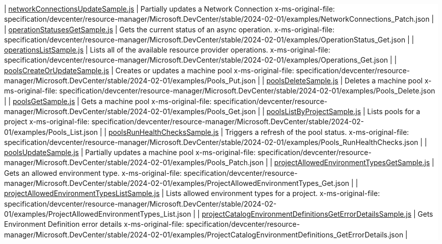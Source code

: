 | [networkConnectionsUpdateSample.js][networkconnectionsupdatesample]                                                                     | Partially updates a Network Connection x-ms-original-file: specification/devcenter/resource-manager/Microsoft.DevCenter/stable/2024-02-01/examples/NetworkConnections_Patch.json                                                                                                                                                                                 |
| [operationStatusesGetSample.js][operationstatusesgetsample]                                                                             | Gets the current status of an async operation. x-ms-original-file: specification/devcenter/resource-manager/Microsoft.DevCenter/stable/2024-02-01/examples/OperationStatus_Get.json                                                                                                                                                                              |
| [operationsListSample.js][operationslistsample]                                                                                         | Lists all of the available resource provider operations. x-ms-original-file: specification/devcenter/resource-manager/Microsoft.DevCenter/stable/2024-02-01/examples/Operations_Get.json                                                                                                                                                                         |
| [poolsCreateOrUpdateSample.js][poolscreateorupdatesample]                                                                               | Creates or updates a machine pool x-ms-original-file: specification/devcenter/resource-manager/Microsoft.DevCenter/stable/2024-02-01/examples/Pools_Put.json                                                                                                                                                                                                     |
| [poolsDeleteSample.js][poolsdeletesample]                                                                                               | Deletes a machine pool x-ms-original-file: specification/devcenter/resource-manager/Microsoft.DevCenter/stable/2024-02-01/examples/Pools_Delete.json                                                                                                                                                                                                             |
| [poolsGetSample.js][poolsgetsample]                                                                                                     | Gets a machine pool x-ms-original-file: specification/devcenter/resource-manager/Microsoft.DevCenter/stable/2024-02-01/examples/Pools_Get.json                                                                                                                                                                                                                   |
| [poolsListByProjectSample.js][poolslistbyprojectsample]                                                                                 | Lists pools for a project x-ms-original-file: specification/devcenter/resource-manager/Microsoft.DevCenter/stable/2024-02-01/examples/Pools_List.json                                                                                                                                                                                                            |
| [poolsRunHealthChecksSample.js][poolsrunhealthcheckssample]                                                                             | Triggers a refresh of the pool status. x-ms-original-file: specification/devcenter/resource-manager/Microsoft.DevCenter/stable/2024-02-01/examples/Pools_RunHealthChecks.json                                                                                                                                                                                    |
| [poolsUpdateSample.js][poolsupdatesample]                                                                                               | Partially updates a machine pool x-ms-original-file: specification/devcenter/resource-manager/Microsoft.DevCenter/stable/2024-02-01/examples/Pools_Patch.json                                                                                                                                                                                                    |
| [projectAllowedEnvironmentTypesGetSample.js][projectallowedenvironmenttypesgetsample]                                                   | Gets an allowed environment type. x-ms-original-file: specification/devcenter/resource-manager/Microsoft.DevCenter/stable/2024-02-01/examples/ProjectAllowedEnvironmentTypes_Get.json                                                                                                                                                                            |
| [projectAllowedEnvironmentTypesListSample.js][projectallowedenvironmenttypeslistsample]                                                 | Lists allowed environment types for a project. x-ms-original-file: specification/devcenter/resource-manager/Microsoft.DevCenter/stable/2024-02-01/examples/ProjectAllowedEnvironmentTypes_List.json                                                                                                                                                              |
| [projectCatalogEnvironmentDefinitionsGetErrorDetailsSample.js][projectcatalogenvironmentdefinitionsgeterrordetailssample]               | Gets Environment Definition error details x-ms-original-file: specification/devcenter/resource-manager/Microsoft.DevCenter/stable/2024-02-01/examples/ProjectCatalogEnvironmentDefinitions_GetErrorDetails.json                                                                                                                                                  |

[attachednetworkscreateorupdatesample]: https://github.com/Azure/azure-sdk-for-js/blob/main/sdk/devcenter/arm-devcenter/samples/v1/javascript/attachedNetworksCreateOrUpdateSample.js
[attachednetworksdeletesample]: https://github.com/Azure/azure-sdk-for-js/blob/main/sdk/devcenter/arm-devcenter/samples/v1/javascript/attachedNetworksDeleteSample.js
[attachednetworksgetbydevcentersample]: https://github.com/Azure/azure-sdk-for-js/blob/main/sdk/devcenter/arm-devcenter/samples/v1/javascript/attachedNetworksGetByDevCenterSample.js
[attachednetworksgetbyprojectsample]: https://github.com/Azure/azure-sdk-for-js/blob/main/sdk/devcenter/arm-devcenter/samples/v1/javascript/attachedNetworksGetByProjectSample.js
[attachednetworkslistbydevcentersample]: https://github.com/Azure/azure-sdk-for-js/blob/main/sdk/devcenter/arm-devcenter/samples/v1/javascript/attachedNetworksListByDevCenterSample.js
[attachednetworkslistbyprojectsample]: https://github.com/Azure/azure-sdk-for-js/blob/main/sdk/devcenter/arm-devcenter/samples/v1/javascript/attachedNetworksListByProjectSample.js
[catalogsconnectsample]: https://github.com/Azure/azure-sdk-for-js/blob/main/sdk/devcenter/arm-devcenter/samples/v1/javascript/catalogsConnectSample.js
[catalogscreateorupdatesample]: https://github.com/Azure/azure-sdk-for-js/blob/main/sdk/devcenter/arm-devcenter/samples/v1/javascript/catalogsCreateOrUpdateSample.js
[catalogsdeletesample]: https://github.com/Azure/azure-sdk-for-js/blob/main/sdk/devcenter/arm-devcenter/samples/v1/javascript/catalogsDeleteSample.js
[catalogsgetsample]: https://github.com/Azure/azure-sdk-for-js/blob/main/sdk/devcenter/arm-devcenter/samples/v1/javascript/catalogsGetSample.js
[catalogsgetsyncerrordetailssample]: https://github.com/Azure/azure-sdk-for-js/blob/main/sdk/devcenter/arm-devcenter/samples/v1/javascript/catalogsGetSyncErrorDetailsSample.js
[catalogslistbydevcentersample]: https://github.com/Azure/azure-sdk-for-js/blob/main/sdk/devcenter/arm-devcenter/samples/v1/javascript/catalogsListByDevCenterSample.js
[catalogssyncsample]: https://github.com/Azure/azure-sdk-for-js/blob/main/sdk/devcenter/arm-devcenter/samples/v1/javascript/catalogsSyncSample.js
[catalogsupdatesample]: https://github.com/Azure/azure-sdk-for-js/blob/main/sdk/devcenter/arm-devcenter/samples/v1/javascript/catalogsUpdateSample.js
[checknameavailabilityexecutesample]: https://github.com/Azure/azure-sdk-for-js/blob/main/sdk/devcenter/arm-devcenter/samples/v1/javascript/checkNameAvailabilityExecuteSample.js
[checkscopednameavailabilityexecutesample]: https://github.com/Azure/azure-sdk-for-js/blob/main/sdk/devcenter/arm-devcenter/samples/v1/javascript/checkScopedNameAvailabilityExecuteSample.js
[devboxdefinitionscreateorupdatesample]: https://github.com/Azure/azure-sdk-for-js/blob/main/sdk/devcenter/arm-devcenter/samples/v1/javascript/devBoxDefinitionsCreateOrUpdateSample.js
[devboxdefinitionsdeletesample]: https://github.com/Azure/azure-sdk-for-js/blob/main/sdk/devcenter/arm-devcenter/samples/v1/javascript/devBoxDefinitionsDeleteSample.js
[devboxdefinitionsgetbyprojectsample]: https://github.com/Azure/azure-sdk-for-js/blob/main/sdk/devcenter/arm-devcenter/samples/v1/javascript/devBoxDefinitionsGetByProjectSample.js
[devboxdefinitionsgetsample]: https://github.com/Azure/azure-sdk-for-js/blob/main/sdk/devcenter/arm-devcenter/samples/v1/javascript/devBoxDefinitionsGetSample.js
[devboxdefinitionslistbydevcentersample]: https://github.com/Azure/azure-sdk-for-js/blob/main/sdk/devcenter/arm-devcenter/samples/v1/javascript/devBoxDefinitionsListByDevCenterSample.js
[devboxdefinitionslistbyprojectsample]: https://github.com/Azure/azure-sdk-for-js/blob/main/sdk/devcenter/arm-devcenter/samples/v1/javascript/devBoxDefinitionsListByProjectSample.js
[devboxdefinitionsupdatesample]: https://github.com/Azure/azure-sdk-for-js/blob/main/sdk/devcenter/arm-devcenter/samples/v1/javascript/devBoxDefinitionsUpdateSample.js
[devcenterscreateorupdatesample]: https://github.com/Azure/azure-sdk-for-js/blob/main/sdk/devcenter/arm-devcenter/samples/v1/javascript/devCentersCreateOrUpdateSample.js
[devcentersdeletesample]: https://github.com/Azure/azure-sdk-for-js/blob/main/sdk/devcenter/arm-devcenter/samples/v1/javascript/devCentersDeleteSample.js
[devcentersgetsample]: https://github.com/Azure/azure-sdk-for-js/blob/main/sdk/devcenter/arm-devcenter/samples/v1/javascript/devCentersGetSample.js
[devcenterslistbyresourcegroupsample]: https://github.com/Azure/azure-sdk-for-js/blob/main/sdk/devcenter/arm-devcenter/samples/v1/javascript/devCentersListByResourceGroupSample.js
[devcenterslistbysubscriptionsample]: https://github.com/Azure/azure-sdk-for-js/blob/main/sdk/devcenter/arm-devcenter/samples/v1/javascript/devCentersListBySubscriptionSample.js
[devcentersupdatesample]: https://github.com/Azure/azure-sdk-for-js/blob/main/sdk/devcenter/arm-devcenter/samples/v1/javascript/devCentersUpdateSample.js
[environmentdefinitionsgetbyprojectcatalogsample]: https://github.com/Azure/azure-sdk-for-js/blob/main/sdk/devcenter/arm-devcenter/samples/v1/javascript/environmentDefinitionsGetByProjectCatalogSample.js
[environmentdefinitionsgeterrordetailssample]: https://github.com/Azure/azure-sdk-for-js/blob/main/sdk/devcenter/arm-devcenter/samples/v1/javascript/environmentDefinitionsGetErrorDetailsSample.js
[environmentdefinitionsgetsample]: https://github.com/Azure/azure-sdk-for-js/blob/main/sdk/devcenter/arm-devcenter/samples/v1/javascript/environmentDefinitionsGetSample.js
[environmentdefinitionslistbycatalogsample]: https://github.com/Azure/azure-sdk-for-js/blob/main/sdk/devcenter/arm-devcenter/samples/v1/javascript/environmentDefinitionsListByCatalogSample.js
[environmentdefinitionslistbyprojectcatalogsample]: https://github.com/Azure/azure-sdk-for-js/blob/main/sdk/devcenter/arm-devcenter/samples/v1/javascript/environmentDefinitionsListByProjectCatalogSample.js
[environmenttypescreateorupdatesample]: https://github.com/Azure/azure-sdk-for-js/blob/main/sdk/devcenter/arm-devcenter/samples/v1/javascript/environmentTypesCreateOrUpdateSample.js
[environmenttypesdeletesample]: https://github.com/Azure/azure-sdk-for-js/blob/main/sdk/devcenter/arm-devcenter/samples/v1/javascript/environmentTypesDeleteSample.js
[environmenttypesgetsample]: https://github.com/Azure/azure-sdk-for-js/blob/main/sdk/devcenter/arm-devcenter/samples/v1/javascript/environmentTypesGetSample.js
[environmenttypeslistbydevcentersample]: https://github.com/Azure/azure-sdk-for-js/blob/main/sdk/devcenter/arm-devcenter/samples/v1/javascript/environmentTypesListByDevCenterSample.js
[environmenttypesupdatesample]: https://github.com/Azure/azure-sdk-for-js/blob/main/sdk/devcenter/arm-devcenter/samples/v1/javascript/environmentTypesUpdateSample.js
[galleriescreateorupdatesample]: https://github.com/Azure/azure-sdk-for-js/blob/main/sdk/devcenter/arm-devcenter/samples/v1/javascript/galleriesCreateOrUpdateSample.js
[galleriesdeletesample]: https://github.com/Azure/azure-sdk-for-js/blob/main/sdk/devcenter/arm-devcenter/samples/v1/javascript/galleriesDeleteSample.js
[galleriesgetsample]: https://github.com/Azure/azure-sdk-for-js/blob/main/sdk/devcenter/arm-devcenter/samples/v1/javascript/galleriesGetSample.js
[gallerieslistbydevcentersample]: https://github.com/Azure/azure-sdk-for-js/blob/main/sdk/devcenter/arm-devcenter/samples/v1/javascript/galleriesListByDevCenterSample.js
[imageversionsgetsample]: https://github.com/Azure/azure-sdk-for-js/blob/main/sdk/devcenter/arm-devcenter/samples/v1/javascript/imageVersionsGetSample.js
[imageversionslistbyimagesample]: https://github.com/Azure/azure-sdk-for-js/blob/main/sdk/devcenter/arm-devcenter/samples/v1/javascript/imageVersionsListByImageSample.js
[imagesgetsample]: https://github.com/Azure/azure-sdk-for-js/blob/main/sdk/devcenter/arm-devcenter/samples/v1/javascript/imagesGetSample.js
[imageslistbydevcentersample]: https://github.com/Azure/azure-sdk-for-js/blob/main/sdk/devcenter/arm-devcenter/samples/v1/javascript/imagesListByDevCenterSample.js
[imageslistbygallerysample]: https://github.com/Azure/azure-sdk-for-js/blob/main/sdk/devcenter/arm-devcenter/samples/v1/javascript/imagesListByGallerySample.js
[networkconnectionscreateorupdatesample]: https://github.com/Azure/azure-sdk-for-js/blob/main/sdk/devcenter/arm-devcenter/samples/v1/javascript/networkConnectionsCreateOrUpdateSample.js
[networkconnectionsdeletesample]: https://github.com/Azure/azure-sdk-for-js/blob/main/sdk/devcenter/arm-devcenter/samples/v1/javascript/networkConnectionsDeleteSample.js
[networkconnectionsgethealthdetailssample]: https://github.com/Azure/azure-sdk-for-js/blob/main/sdk/devcenter/arm-devcenter/samples/v1/javascript/networkConnectionsGetHealthDetailsSample.js
[networkconnectionsgetsample]: https://github.com/Azure/azure-sdk-for-js/blob/main/sdk/devcenter/arm-devcenter/samples/v1/javascript/networkConnectionsGetSample.js
[networkconnectionslistbyresourcegroupsample]: https://github.com/Azure/azure-sdk-for-js/blob/main/sdk/devcenter/arm-devcenter/samples/v1/javascript/networkConnectionsListByResourceGroupSample.js
[networkconnectionslistbysubscriptionsample]: https://github.com/Azure/azure-sdk-for-js/blob/main/sdk/devcenter/arm-devcenter/samples/v1/javascript/networkConnectionsListBySubscriptionSample.js
[networkconnectionslisthealthdetailssample]: https://github.com/Azure/azure-sdk-for-js/blob/main/sdk/devcenter/arm-devcenter/samples/v1/javascript/networkConnectionsListHealthDetailsSample.js
[networkconnectionslistoutboundnetworkdependenciesendpointssample]: https://github.com/Azure/azure-sdk-for-js/blob/main/sdk/devcenter/arm-devcenter/samples/v1/javascript/networkConnectionsListOutboundNetworkDependenciesEndpointsSample.js
[networkconnectionsrunhealthcheckssample]: https://github.com/Azure/azure-sdk-for-js/blob/main/sdk/devcenter/arm-devcenter/samples/v1/javascript/networkConnectionsRunHealthChecksSample.js
[networkconnectionsupdatesample]: https://github.com/Azure/azure-sdk-for-js/blob/main/sdk/devcenter/arm-devcenter/samples/v1/javascript/networkConnectionsUpdateSample.js
[operationstatusesgetsample]: https://github.com/Azure/azure-sdk-for-js/blob/main/sdk/devcenter/arm-devcenter/samples/v1/javascript/operationStatusesGetSample.js
[operationslistsample]: https://github.com/Azure/azure-sdk-for-js/blob/main/sdk/devcenter/arm-devcenter/samples/v1/javascript/operationsListSample.js
[poolscreateorupdatesample]: https://github.com/Azure/azure-sdk-for-js/blob/main/sdk/devcenter/arm-devcenter/samples/v1/javascript/poolsCreateOrUpdateSample.js
[poolsdeletesample]: https://github.com/Azure/azure-sdk-for-js/blob/main/sdk/devcenter/arm-devcenter/samples/v1/javascript/poolsDeleteSample.js
[poolsgetsample]: https://github.com/Azure/azure-sdk-for-js/blob/main/sdk/devcenter/arm-devcenter/samples/v1/javascript/poolsGetSample.js
[poolslistbyprojectsample]: https://github.com/Azure/azure-sdk-for-js/blob/main/sdk/devcenter/arm-devcenter/samples/v1/javascript/poolsListByProjectSample.js
[poolsrunhealthcheckssample]: https://github.com/Azure/azure-sdk-for-js/blob/main/sdk/devcenter/arm-devcenter/samples/v1/javascript/poolsRunHealthChecksSample.js
[poolsupdatesample]: https://github.com/Azure/azure-sdk-for-js/blob/main/sdk/devcenter/arm-devcenter/samples/v1/javascript/poolsUpdateSample.js
[projectallowedenvironmenttypesgetsample]: https://github.com/Azure/azure-sdk-for-js/blob/main/sdk/devcenter/arm-devcenter/samples/v1/javascript/projectAllowedEnvironmentTypesGetSample.js
[projectallowedenvironmenttypeslistsample]: https://github.com/Azure/azure-sdk-for-js/blob/main/sdk/devcenter/arm-devcenter/samples/v1/javascript/projectAllowedEnvironmentTypesListSample.js
[projectcatalogenvironmentdefinitionsgeterrordetailssample]: https://github.com/Azure/azure-sdk-for-js/blob/main/sdk/devcenter/arm-devcenter/samples/v1/javascript/projectCatalogEnvironmentDefinitionsGetErrorDetailsSample.js
[projectcatalogsconnectsample]: https://github.com/Azure/azure-sdk-for-js/blob/main/sdk/devcenter/arm-devcenter/samples/v1/javascript/projectCatalogsConnectSample.js
[projectcatalogscreateorupdatesample]: https://github.com/Azure/azure-sdk-for-js/blob/main/sdk/devcenter/arm-devcenter/samples/v1/javascript/projectCatalogsCreateOrUpdateSample.js
[projectcatalogsdeletesample]: https://github.com/Azure/azure-sdk-for-js/blob/main/sdk/devcenter/arm-devcenter/samples/v1/javascript/projectCatalogsDeleteSample.js
[projectcatalogsgetsample]: https://github.com/Azure/azure-sdk-for-js/blob/main/sdk/devcenter/arm-devcenter/samples/v1/javascript/projectCatalogsGetSample.js
[projectcatalogsgetsyncerrordetailssample]: https://github.com/Azure/azure-sdk-for-js/blob/main/sdk/devcenter/arm-devcenter/samples/v1/javascript/projectCatalogsGetSyncErrorDetailsSample.js
[projectcatalogslistsample]: https://github.com/Azure/azure-sdk-for-js/blob/main/sdk/devcenter/arm-devcenter/samples/v1/javascript/projectCatalogsListSample.js
[projectcatalogspatchsample]: https://github.com/Azure/azure-sdk-for-js/blob/main/sdk/devcenter/arm-devcenter/samples/v1/javascript/projectCatalogsPatchSample.js
[projectcatalogssyncsample]: https://github.com/Azure/azure-sdk-for-js/blob/main/sdk/devcenter/arm-devcenter/samples/v1/javascript/projectCatalogsSyncSample.js
[projectenvironmenttypescreateorupdatesample]: https://github.com/Azure/azure-sdk-for-js/blob/main/sdk/devcenter/arm-devcenter/samples/v1/javascript/projectEnvironmentTypesCreateOrUpdateSample.js
[projectenvironmenttypesdeletesample]: https://github.com/Azure/azure-sdk-for-js/blob/main/sdk/devcenter/arm-devcenter/samples/v1/javascript/projectEnvironmentTypesDeleteSample.js
[projectenvironmenttypesgetsample]: https://github.com/Azure/azure-sdk-for-js/blob/main/sdk/devcenter/arm-devcenter/samples/v1/javascript/projectEnvironmentTypesGetSample.js
[projectenvironmenttypeslistsample]: https://github.com/Azure/azure-sdk-for-js/blob/main/sdk/devcenter/arm-devcenter/samples/v1/javascript/projectEnvironmentTypesListSample.js
[projectenvironmenttypesupdatesample]: https://github.com/Azure/azure-sdk-for-js/blob/main/sdk/devcenter/arm-devcenter/samples/v1/javascript/projectEnvironmentTypesUpdateSample.js
[projectscreateorupdatesample]: https://github.com/Azure/azure-sdk-for-js/blob/main/sdk/devcenter/arm-devcenter/samples/v1/javascript/projectsCreateOrUpdateSample.js
[projectsdeletesample]: https://github.com/Azure/azure-sdk-for-js/blob/main/sdk/devcenter/arm-devcenter/samples/v1/javascript/projectsDeleteSample.js
[projectsgetsample]: https://github.com/Azure/azure-sdk-for-js/blob/main/sdk/devcenter/arm-devcenter/samples/v1/javascript/projectsGetSample.js
[projectslistbyresourcegroupsample]: https://github.com/Azure/azure-sdk-for-js/blob/main/sdk/devcenter/arm-devcenter/samples/v1/javascript/projectsListByResourceGroupSample.js
[projectslistbysubscriptionsample]: https://github.com/Azure/azure-sdk-for-js/blob/main/sdk/devcenter/arm-devcenter/samples/v1/javascript/projectsListBySubscriptionSample.js
[projectsupdatesample]: https://github.com/Azure/azure-sdk-for-js/blob/main/sdk/devcenter/arm-devcenter/samples/v1/javascript/projectsUpdateSample.js
[schedulescreateorupdatesample]: https://github.com/Azure/azure-sdk-for-js/blob/main/sdk/devcenter/arm-devcenter/samples/v1/javascript/schedulesCreateOrUpdateSample.js
[schedulesdeletesample]: https://github.com/Azure/azure-sdk-for-js/blob/main/sdk/devcenter/arm-devcenter/samples/v1/javascript/schedulesDeleteSample.js
[schedulesgetsample]: https://github.com/Azure/azure-sdk-for-js/blob/main/sdk/devcenter/arm-devcenter/samples/v1/javascript/schedulesGetSample.js
[scheduleslistbypoolsample]: https://github.com/Azure/azure-sdk-for-js/blob/main/sdk/devcenter/arm-devcenter/samples/v1/javascript/schedulesListByPoolSample.js
[schedulesupdatesample]: https://github.com/Azure/azure-sdk-for-js/blob/main/sdk/devcenter/arm-devcenter/samples/v1/javascript/schedulesUpdateSample.js
[skuslistbysubscriptionsample]: https://github.com/Azure/azure-sdk-for-js/blob/main/sdk/devcenter/arm-devcenter/samples/v1/javascript/skusListBySubscriptionSample.js
[usageslistbylocationsample]: https://github.com/Azure/azure-sdk-for-js/blob/main/sdk/devcenter/arm-devcenter/samples/v1/javascript/usagesListByLocationSample.js
[apiref]: https://docs.microsoft.com/javascript/api/@azure/arm-devcenter?view=azure-node-preview
[freesub]: https://azure.microsoft.com/free/
[package]: https://github.com/Azure/azure-sdk-for-js/tree/main/sdk/devcenter/arm-devcenter/README.md